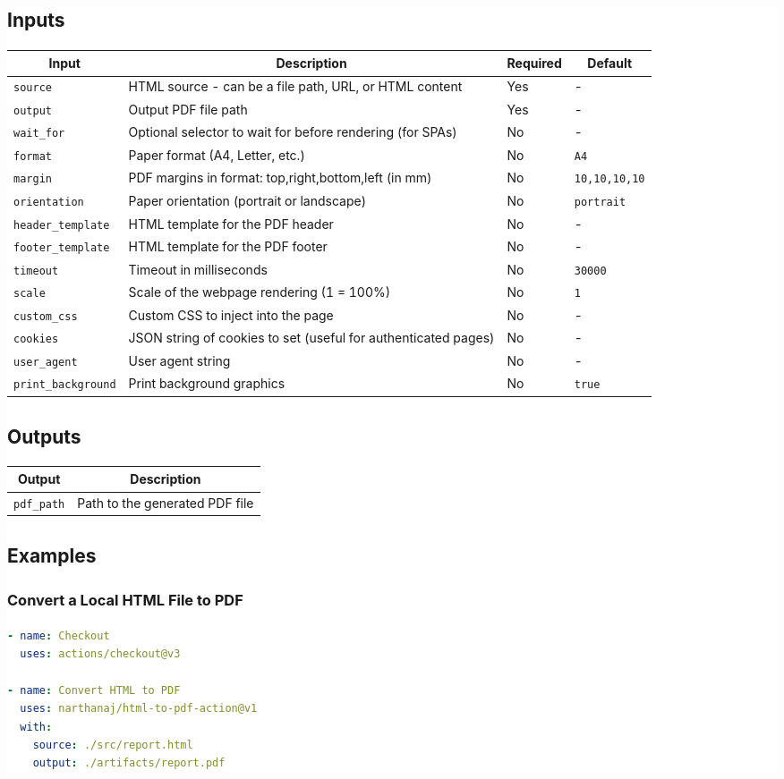 ## Inputs

| Input | Description | Required | Default |
|-------|-------------|----------|---------|
| `source` | HTML source - can be a file path, URL, or HTML content | Yes | - |
| `output` | Output PDF file path | Yes | - |
| `wait_for` | Optional selector to wait for before rendering (for SPAs) | No | - |
| `format` | Paper format (A4, Letter, etc.) | No | `A4` |
| `margin` | PDF margins in format: top,right,bottom,left (in mm) | No | `10,10,10,10` |
| `orientation` | Paper orientation (portrait or landscape) | No | `portrait` |
| `header_template` | HTML template for the PDF header | No | - |
| `footer_template` | HTML template for the PDF footer | No | - |
| `timeout` | Timeout in milliseconds | No | `30000` |
| `scale` | Scale of the webpage rendering (1 = 100%) | No | `1` |
| `custom_css` | Custom CSS to inject into the page | No | - |
| `cookies` | JSON string of cookies to set (useful for authenticated pages) | No | - |
| `user_agent` | User agent string | No | - |
| `print_background` | Print background graphics | No | `true` |

## Outputs

| Output | Description |
|--------|-------------|
| `pdf_path` | Path to the generated PDF file |

## Examples

### Convert a Local HTML File to PDF

```yaml
- name: Checkout
  uses: actions/checkout@v3

- name: Convert HTML to PDF
  uses: narthanaj/html-to-pdf-action@v1
  with:
    source: ./src/report.html
    output: ./artifacts/report.pdf
```
